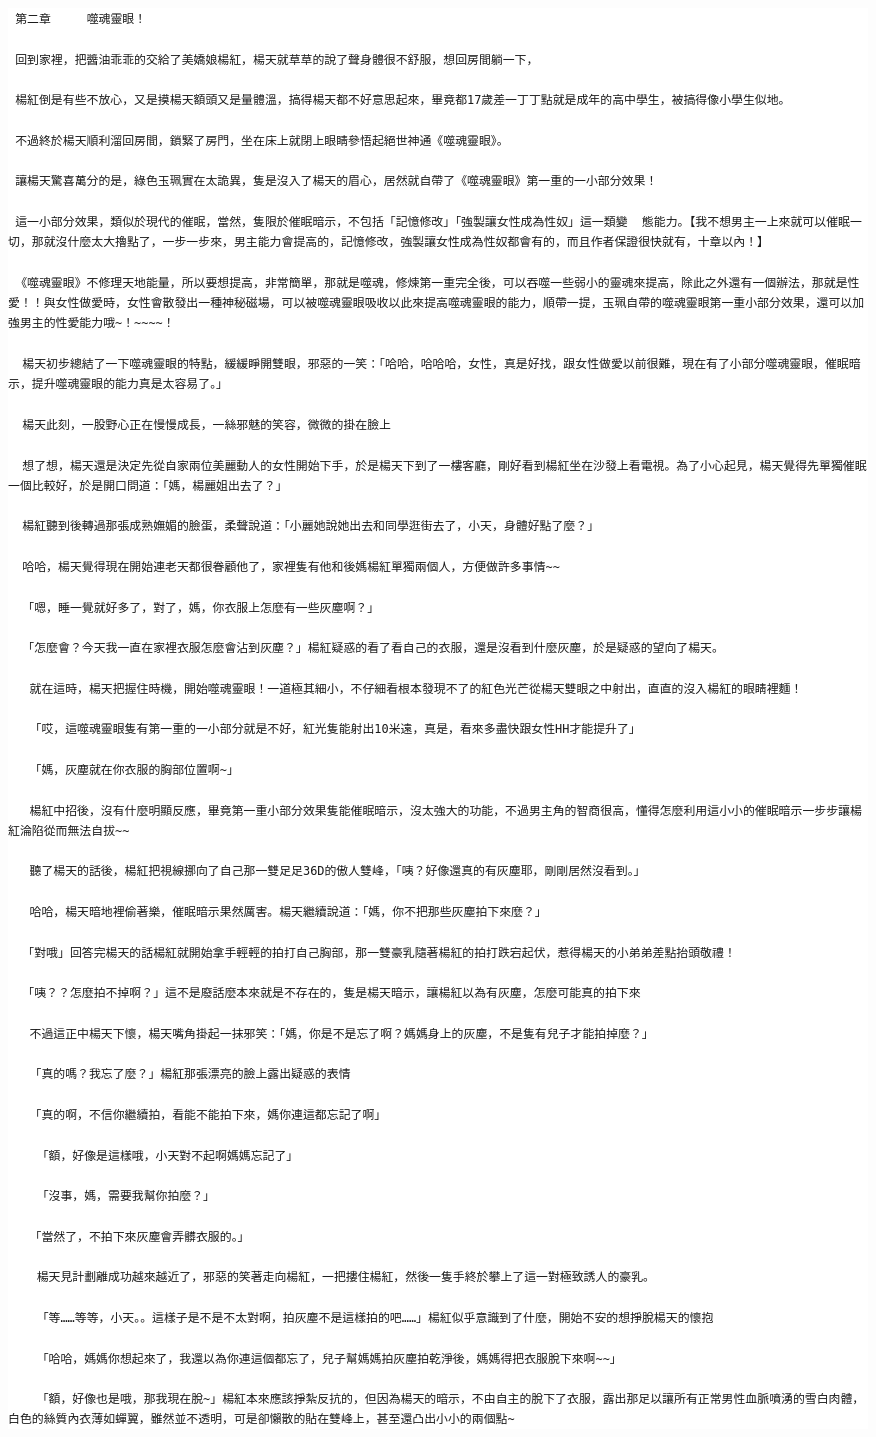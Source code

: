      第二章     噬魂靈眼！

     回到家裡，把醬油乖乖的交給了美嬌娘楊紅，楊天就草草的說了聲身體很不舒服，想回房間躺一下，

     楊紅倒是有些不放心，又是摸楊天額頭又是量體溫，搞得楊天都不好意思起來，畢竟都17歲差一丁丁點就是成年的高中學生，被搞得像小學生似地。

     不過終於楊天順利溜回房間，鎖緊了房門，坐在床上就閉上眼睛參悟起絕世神通《噬魂靈眼》。

     讓楊天驚喜萬分的是，綠色玉珮實在太詭異，隻是沒入了楊天的眉心，居然就自帶了《噬魂靈眼》第一重的一小部分效果！

     這一小部分效果，類似於現代的催眠，當然，隻限於催眠暗示，不包括「記憶修改」「強製讓女性成為性奴」這一類變  態能力。【我不想男主一上來就可以催眠一切，那就沒什麼太大擼點了，一步一步來，男主能力會提高的，記憶修改，強製讓女性成為性奴都會有的，而且作者保證很快就有，十章以內！】

     《噬魂靈眼》不修理天地能量，所以要想提高，非常簡單，那就是噬魂，修煉第一重完全後，可以吞噬一些弱小的靈魂來提高，除此之外還有一個辦法，那就是性愛！！與女性做愛時，女性會散發出一種神秘磁場，可以被噬魂靈眼吸收以此來提高噬魂靈眼的能力，順帶一提，玉珮自帶的噬魂靈眼第一重小部分效果，還可以加強男主的性愛能力哦~！~~~~！

      楊天初步總結了一下噬魂靈眼的特點，緩緩睜開雙眼，邪惡的一笑：「哈哈，哈哈哈，女性，真是好找，跟女性做愛以前很難，現在有了小部分噬魂靈眼，催眠暗示，提升噬魂靈眼的能力真是太容易了。」

      楊天此刻，一股野心正在慢慢成長，一絲邪魅的笑容，微微的掛在臉上

      想了想，楊天還是決定先從自家兩位美麗動人的女性開始下手，於是楊天下到了一樓客廳，剛好看到楊紅坐在沙發上看電視。為了小心起見，楊天覺得先單獨催眠一個比較好，於是開口問道：「媽，楊麗姐出去了？」

      楊紅聽到後轉過那張成熟嫵媚的臉蛋，柔聲說道：「小麗她說她出去和同學逛街去了，小天，身體好點了麼？」

      哈哈，楊天覺得現在開始連老天都很眷顧他了，家裡隻有他和後媽楊紅單獨兩個人，方便做許多事情~~

      「嗯，睡一覺就好多了，對了，媽，你衣服上怎麼有一些灰塵啊？」

      「怎麼會？今天我一直在家裡衣服怎麼會沾到灰塵？」楊紅疑惑的看了看自己的衣服，還是沒看到什麼灰塵，於是疑惑的望向了楊天。

       就在這時，楊天把握住時機，開始噬魂靈眼！一道極其細小，不仔細看根本發現不了的紅色光芒從楊天雙眼之中射出，直直的沒入楊紅的眼睛裡麵！

       「哎，這噬魂靈眼隻有第一重的一小部分就是不好，紅光隻能射出10米遠，真是，看來多盡快跟女性HH才能提升了」

       「媽，灰塵就在你衣服的胸部位置啊~」

       楊紅中招後，沒有什麼明顯反應，畢竟第一重小部分效果隻能催眠暗示，沒太強大的功能，不過男主角的智商很高，懂得怎麼利用這小小的催眠暗示一步步讓楊紅淪陷從而無法自拔~~

       聽了楊天的話後，楊紅把視線挪向了自己那一雙足足36D的傲人雙峰，「咦？好像還真的有灰塵耶，剛剛居然沒看到。」

       哈哈，楊天暗地裡偷著樂，催眠暗示果然厲害。楊天繼續說道：「媽，你不把那些灰塵拍下來麼？」

      「對哦」回答完楊天的話楊紅就開始拿手輕輕的拍打自己胸部，那一雙豪乳隨著楊紅的拍打跌宕起伏，惹得楊天的小弟弟差點抬頭敬禮！

      「咦？？怎麼拍不掉啊？」這不是廢話麼本來就是不存在的，隻是楊天暗示，讓楊紅以為有灰塵，怎麼可能真的拍下來

       不過這正中楊天下懷，楊天嘴角掛起一抹邪笑：「媽，你是不是忘了啊？媽媽身上的灰塵，不是隻有兒子才能拍掉麼？」

       「真的嗎？我忘了麼？」楊紅那張漂亮的臉上露出疑惑的表情

       「真的啊，不信你繼續拍，看能不能拍下來，媽你連這都忘記了啊」

        「額，好像是這樣哦，小天對不起啊媽媽忘記了」

        「沒事，媽，需要我幫你拍麼？」       

       「當然了，不拍下來灰塵會弄髒衣服的。」

        楊天見計劃離成功越來越近了，邪惡的笑著走向楊紅，一把摟住楊紅，然後一隻手終於攀上了這一對極致誘人的豪乳。

        「等……等等，小天。。這樣子是不是不太對啊，拍灰塵不是這樣拍的吧……」楊紅似乎意識到了什麼，開始不安的想掙脫楊天的懷抱

        「哈哈，媽媽你想起來了，我還以為你連這個都忘了，兒子幫媽媽拍灰塵拍乾淨後，媽媽得把衣服脫下來啊~~」        

        「額，好像也是哦，那我現在脫~」楊紅本來應該掙紮反抗的，但因為楊天的暗示，不由自主的脫下了衣服，露出那足以讓所有正常男性血脈噴湧的雪白肉體，白色的絲質內衣薄如蟬翼，雖然並不透明，可是卻懶散的貼在雙峰上，甚至還凸出小小的兩個點~
